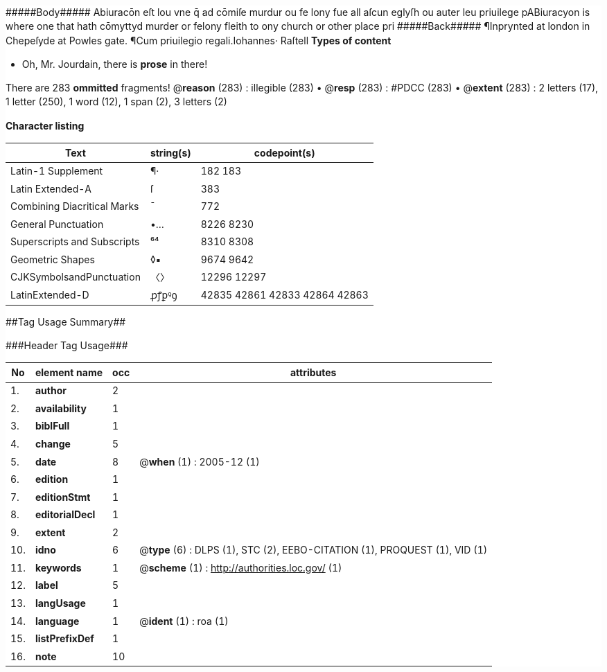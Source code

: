 #####Body#####
Abiuracōn eſt lou vne q̄ ad cōmiſe murdur ou fe lony fue all aſcun eglyſh ou auter leu priuilege pABiuracyon is where one that hath cōmyttyd murder or felony fleith to ony church or other place pri
#####Back#####
¶Inprynted at london in Chepeſyde at Powles gate. ¶Cum priuilegio regali.Iohannes· Raſtell
**Types of content**

  * Oh, Mr. Jourdain, there is **prose** in there!

There are 283 **ommitted** fragments! 
 @__reason__ (283) : illegible (283)  •  @__resp__ (283) : #PDCC (283)  •  @__extent__ (283) : 2 letters (17), 1 letter (250), 1 word (12), 1 span (2), 3 letters (2)

**Character listing**


|Text|string(s)|codepoint(s)|
|---|---|---|
|Latin-1 Supplement|¶·|182 183|
|Latin Extended-A|ſ|383|
|Combining             Diacritical Marks|̄|772|
|General Punctuation|•…|8226 8230|
|Superscripts             and Subscripts|⁶⁴|8310 8308|
|Geometric Shapes|◊▪|9674 9642|
|CJKSymbolsandPunctuation|〈〉|12296 12297|
|LatinExtended-D|ꝓꝭꝑꝰꝯ|42835 42861 42833 42864 42863|

##Tag Usage Summary##

###Header Tag Usage###

|No|element name|occ|attributes|
|---|---|---|---|
|1.|__author__|2||
|2.|__availability__|1||
|3.|__biblFull__|1||
|4.|__change__|5||
|5.|__date__|8| @__when__ (1) : 2005-12 (1)|
|6.|__edition__|1||
|7.|__editionStmt__|1||
|8.|__editorialDecl__|1||
|9.|__extent__|2||
|10.|__idno__|6| @__type__ (6) : DLPS (1), STC (2), EEBO-CITATION (1), PROQUEST (1), VID (1)|
|11.|__keywords__|1| @__scheme__ (1) : http://authorities.loc.gov/ (1)|
|12.|__label__|5||
|13.|__langUsage__|1||
|14.|__language__|1| @__ident__ (1) : roa (1)|
|15.|__listPrefixDef__|1||
|16.|__note__|10||